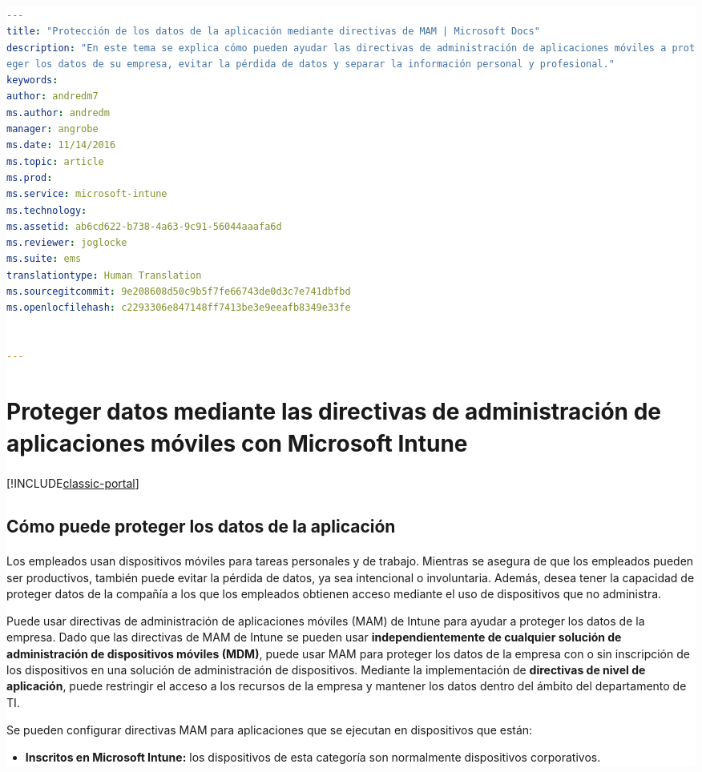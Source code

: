 ```yaml
---
title: "Protección de los datos de la aplicación mediante directivas de MAM | Microsoft Docs"
description: "En este tema se explica cómo pueden ayudar las directivas de administración de aplicaciones móviles a proteger los datos de su empresa, evitar la pérdida de datos y separar la información personal y profesional."
keywords: 
author: andredm7
ms.author: andredm
manager: angrobe
ms.date: 11/14/2016
ms.topic: article
ms.prod: 
ms.service: microsoft-intune
ms.technology: 
ms.assetid: ab6cd622-b738-4a63-9c91-56044aaafa6d
ms.reviewer: joglocke
ms.suite: ems
translationtype: Human Translation
ms.sourcegitcommit: 9e208608d50c9b5f7fe66743de0d3c7e741dbfbd
ms.openlocfilehash: c2293306e847148ff7413be3e9eeafb8349e33fe


---
```


# <a name="protect-app-data-using-mobile-application-management-policies-with-microsoft-intune"></a>Proteger datos mediante las directivas de administración de aplicaciones móviles con Microsoft Intune

[!INCLUDE[classic-portal](../includes/classic-portal.md)]

## <a name="how-you-can-protect-app-data"></a>Cómo puede proteger los datos de la aplicación
Los empleados usan dispositivos móviles para tareas personales y de trabajo. Mientras se asegura de que los empleados pueden ser productivos, también puede evitar la pérdida de datos, ya sea intencional o involuntaria.  Además, desea tener la capacidad de proteger datos de la compañía a los que los empleados obtienen acceso mediante el uso de dispositivos que no administra.

Puede usar directivas de administración de aplicaciones móviles (MAM) de Intune para ayudar a proteger los datos de la empresa. Dado que las directivas de MAM de Intune se pueden usar **independientemente de cualquier solución de administración de dispositivos móviles (MDM)**, puede usar MAM para proteger los datos de la empresa con o sin inscripción de los dispositivos en una solución de administración de dispositivos. Mediante la implementación de **directivas de nivel de aplicación**, puede restringir el acceso a los recursos de la empresa y mantener los datos dentro del ámbito del departamento de TI.

Se pueden configurar directivas MAM para aplicaciones que se ejecutan en dispositivos que están:

-   **Inscritos en Microsoft Intune:** los dispositivos de esta categoría son normalmente dispositivos corporativos.

